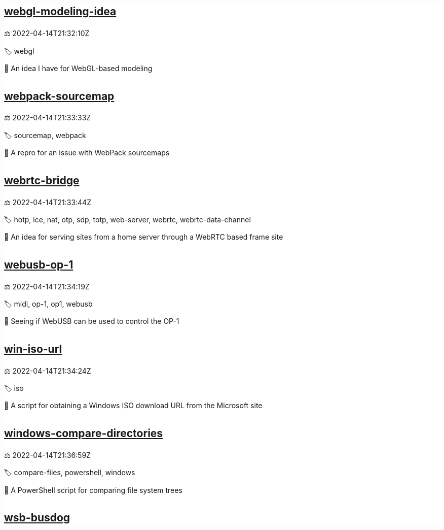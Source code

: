 ## [webgl-modeling-idea](https://github.com/TomasHubelbauer/webgl-modeling-idea)

⚖️ 2022-04-14T21:32:10Z

🏷 webgl

📒 An idea I have for WebGL-based modeling

## [webpack-sourcemap](https://github.com/TomasHubelbauer/webpack-sourcemap)

⚖️ 2022-04-14T21:33:33Z

🏷 sourcemap, webpack

📒 A repro for an issue with WebPack sourcemaps

## [webrtc-bridge](https://github.com/TomasHubelbauer/webrtc-bridge)

⚖️ 2022-04-14T21:33:44Z

🏷 hotp, ice, nat, otp, sdp, totp, web-server, webrtc, webrtc-data-channel

📒 An idea for serving sites from a home server through a WebRTC based frame site

## [webusb-op-1](https://github.com/TomasHubelbauer/webusb-op-1)

⚖️ 2022-04-14T21:34:19Z

🏷 midi, op-1, op1, webusb

📒 Seeing if WebUSB can be used to control the OP-1

## [win-iso-url](https://github.com/TomasHubelbauer/win-iso-url)

⚖️ 2022-04-14T21:34:24Z

🏷 iso

📒 A script for obtaining a Windows ISO download URL from the Microsoft site

## [windows-compare-directories](https://github.com/TomasHubelbauer/windows-compare-directories)

⚖️ 2022-04-14T21:36:59Z

🏷 compare-files, powershell, windows

📒 A PowerShell script for comparing file system trees

## [wsb-busdog](https://github.com/TomasHubelbauer/wsb-busdog)
